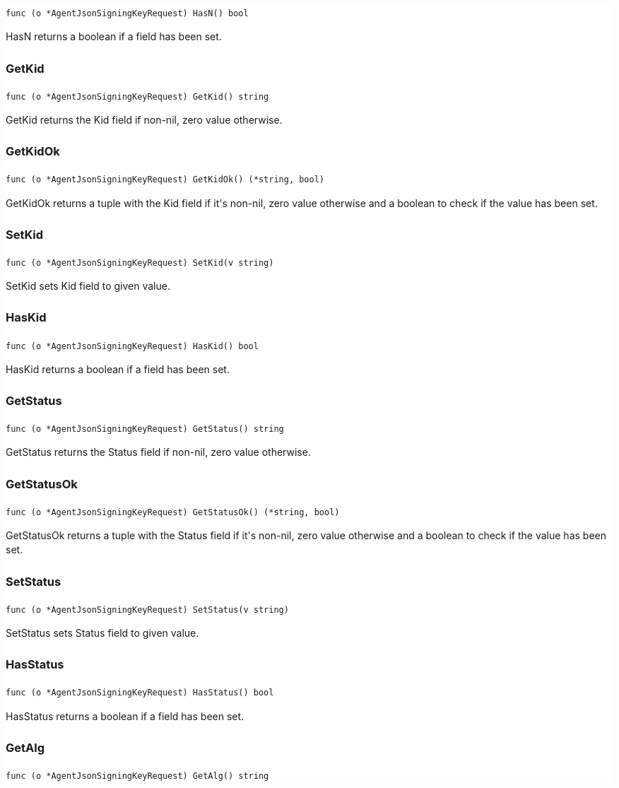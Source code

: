`func (o *AgentJsonSigningKeyRequest) HasN() bool`

HasN returns a boolean if a field has been set.

### GetKid

`func (o *AgentJsonSigningKeyRequest) GetKid() string`

GetKid returns the Kid field if non-nil, zero value otherwise.

### GetKidOk

`func (o *AgentJsonSigningKeyRequest) GetKidOk() (*string, bool)`

GetKidOk returns a tuple with the Kid field if it's non-nil, zero value otherwise
and a boolean to check if the value has been set.

### SetKid

`func (o *AgentJsonSigningKeyRequest) SetKid(v string)`

SetKid sets Kid field to given value.

### HasKid

`func (o *AgentJsonSigningKeyRequest) HasKid() bool`

HasKid returns a boolean if a field has been set.

### GetStatus

`func (o *AgentJsonSigningKeyRequest) GetStatus() string`

GetStatus returns the Status field if non-nil, zero value otherwise.

### GetStatusOk

`func (o *AgentJsonSigningKeyRequest) GetStatusOk() (*string, bool)`

GetStatusOk returns a tuple with the Status field if it's non-nil, zero value otherwise
and a boolean to check if the value has been set.

### SetStatus

`func (o *AgentJsonSigningKeyRequest) SetStatus(v string)`

SetStatus sets Status field to given value.

### HasStatus

`func (o *AgentJsonSigningKeyRequest) HasStatus() bool`

HasStatus returns a boolean if a field has been set.

### GetAlg

`func (o *AgentJsonSigningKeyRequest) GetAlg() string`
